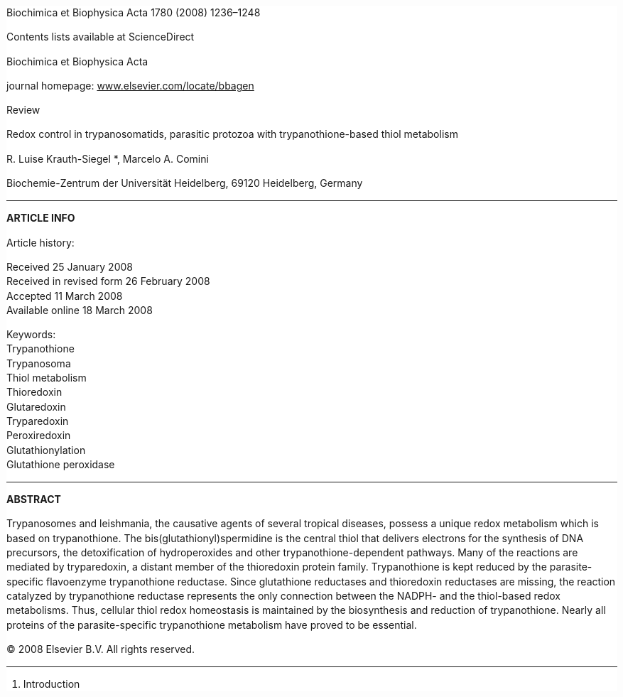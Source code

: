 
Biochimica et Biophysica Acta 1780 (2008) 1236–1248

Contents lists available at ScienceDirect

Biochimica et Biophysica Acta

journal homepage: www.elsevier.com/locate/bbagen

Review

Redox control in trypanosomatids, parasitic protozoa with trypanothione-based thiol metabolism

R. Luise Krauth-Siegel *, Marcelo A. Comini

Biochemie-Zentrum der Universität Heidelberg, 69120 Heidelberg, Germany

---

**ARTICLE INFO**

Article history:

Received 25 January 2008  
Received in revised form 26 February 2008  
Accepted 11 March 2008  
Available online 18 March 2008  

Keywords:  
Trypanothione  
Trypanosoma  
Thiol metabolism  
Thioredoxin  
Glutaredoxin  
Tryparedoxin  
Peroxiredoxin  
Glutathionylation  
Glutathione peroxidase  

---

**ABSTRACT**

Trypanosomes and leishmania, the causative agents of several tropical diseases, possess a unique redox metabolism which is based on trypanothione. The bis(glutathionyl)spermidine is the central thiol that delivers electrons for the synthesis of DNA precursors, the detoxification of hydroperoxides and other trypanothione-dependent pathways. Many of the reactions are mediated by tryparedoxin, a distant member of the thioredoxin protein family. Trypanothione is kept reduced by the parasite-specific flavoenzyme trypanothione reductase. Since glutathione reductases and thioredoxin reductases are missing, the reaction catalyzed by trypanothione reductase represents the only connection between the NADPH- and the thiol-based redox metabolisms. Thus, cellular thiol redox homeostasis is maintained by the biosynthesis and reduction of trypanothione. Nearly all proteins of the parasite-specific trypanothione metabolism have proved to be essential.

© 2008 Elsevier B.V. All rights reserved.

---

1. Introduction
